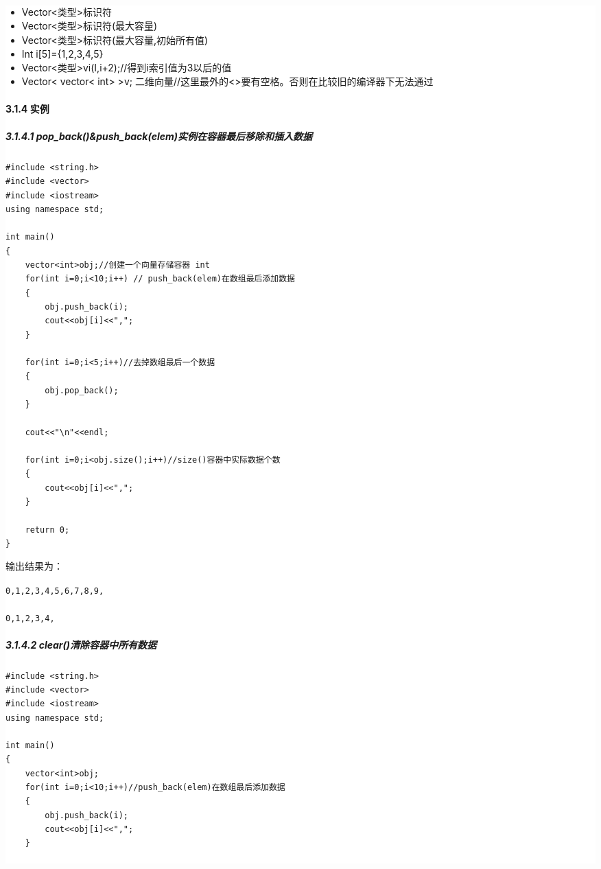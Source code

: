 - Vector<类型>标识符
- Vector<类型>标识符(最大容量)
- Vector<类型>标识符(最大容量,初始所有值)
- Int i[5]={1,2,3,4,5}
- Vector<类型>vi(I,i+2);//得到i索引值为3以后的值
- Vector< vector< int> >v; 二维向量//这里最外的<>要有空格。否则在比较旧的编译器下无法通过

#### **3.1.4 实例**

##### **3.1.4.1 pop_back()&push_back(elem)实例在容器最后移除和插入数据**

```
#include <string.h>
#include <vector>
#include <iostream>
using namespace std;
 
int main()
{
    vector<int>obj;//创建一个向量存储容器 int
    for(int i=0;i<10;i++) // push_back(elem)在数组最后添加数据 
    {
        obj.push_back(i);
        cout<<obj[i]<<",";    
    }
 
    for(int i=0;i<5;i++)//去掉数组最后一个数据 
    {
        obj.pop_back();
    }
 
    cout<<"\n"<<endl;
 
    for(int i=0;i<obj.size();i++)//size()容器中实际数据个数 
    {
        cout<<obj[i]<<",";
    }
 
    return 0;
}
```

输出结果为：

```
0,1,2,3,4,5,6,7,8,9,
 
0,1,2,3,4,
```

##### **3.1.4.2 clear()清除容器中所有数据**

```
#include <string.h>
#include <vector>
#include <iostream>
using namespace std;
 
int main()
{
    vector<int>obj;
    for(int i=0;i<10;i++)//push_back(elem)在数组最后添加数据 
    {
        obj.push_back(i);
        cout<<obj[i]<<",";
    }
 
```